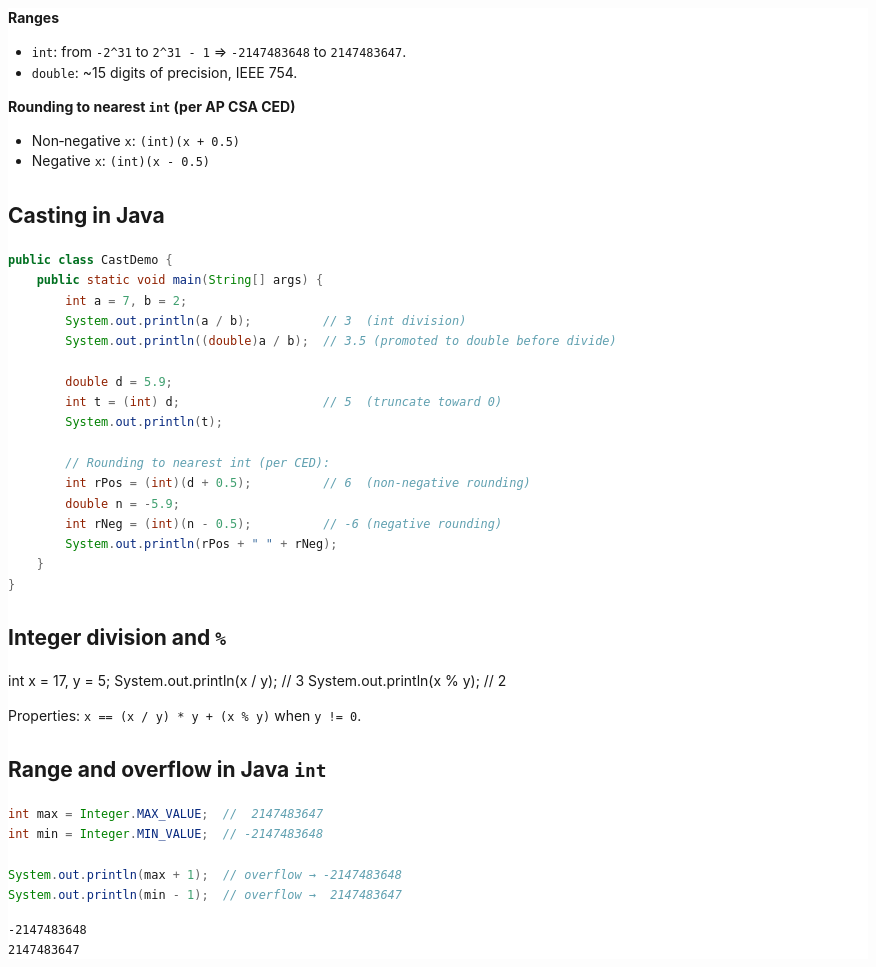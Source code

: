 **Ranges**
- `int`: from `-2^31` to `2^31 - 1` ⇒ `-2147483648` to `2147483647`.  
- `double`: ~15 digits of precision, IEEE 754.

**Rounding to nearest `int` (per AP CSA CED)**
- Non‑negative `x`: `(int)(x + 0.5)`  
- Negative `x`: `(int)(x - 0.5)`

## Casting in Java



```Java
public class CastDemo {
    public static void main(String[] args) {
        int a = 7, b = 2;
        System.out.println(a / b);          // 3  (int division)
        System.out.println((double)a / b);  // 3.5 (promoted to double before divide)

        double d = 5.9;
        int t = (int) d;                    // 5  (truncate toward 0)
        System.out.println(t);

        // Rounding to nearest int (per CED):
        int rPos = (int)(d + 0.5);          // 6  (non-negative rounding)
        double n = -5.9;
        int rNeg = (int)(n - 0.5);          // -6 (negative rounding)
        System.out.println(rPos + " " + rNeg);
    }
}
```

## Integer division and `%`

int x = 17, y = 5;
System.out.println(x / y); // 3
System.out.println(x % y); // 2


Properties: `x == (x / y) * y + (x % y)` when `y != 0`.

## Range and overflow in Java `int`


```Java
int max = Integer.MAX_VALUE;  //  2147483647
int min = Integer.MIN_VALUE;  // -2147483648

System.out.println(max + 1);  // overflow → -2147483648
System.out.println(min - 1);  // overflow →  2147483647
```

    -2147483648
    2147483647
